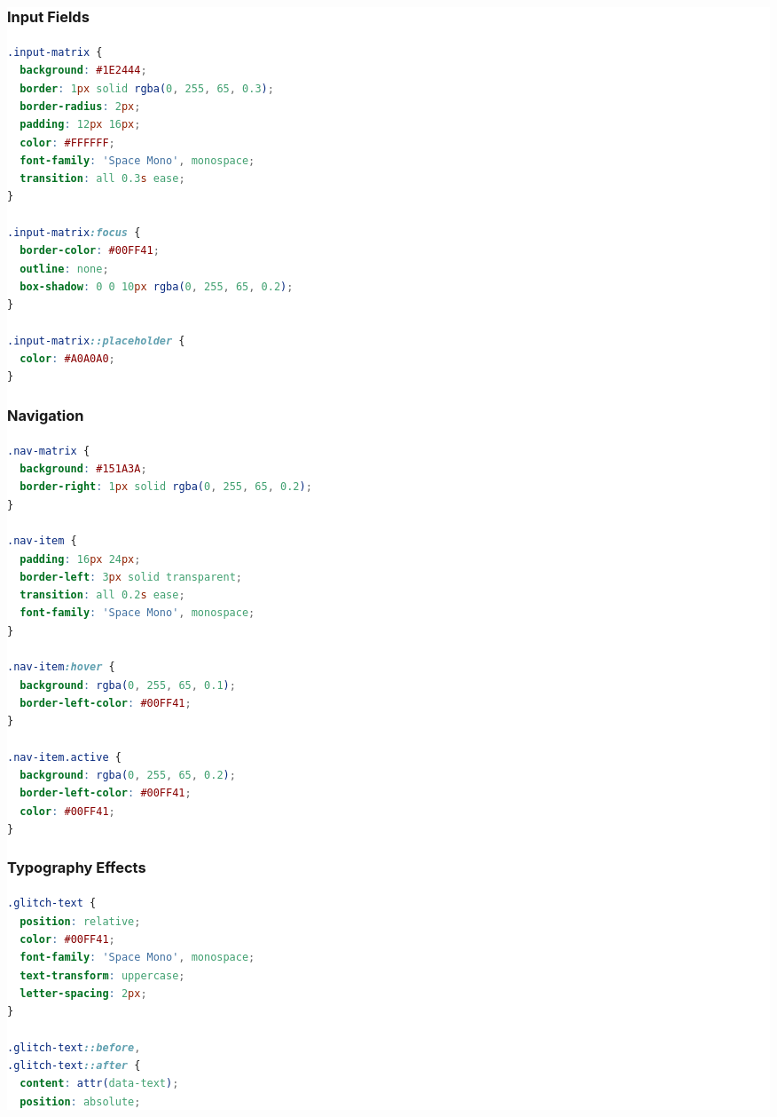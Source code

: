 ### Input Fields
```css
.input-matrix {
  background: #1E2444;
  border: 1px solid rgba(0, 255, 65, 0.3);
  border-radius: 2px;
  padding: 12px 16px;
  color: #FFFFFF;
  font-family: 'Space Mono', monospace;
  transition: all 0.3s ease;
}

.input-matrix:focus {
  border-color: #00FF41;
  outline: none;
  box-shadow: 0 0 10px rgba(0, 255, 65, 0.2);
}

.input-matrix::placeholder {
  color: #A0A0A0;
}
```

### Navigation
```css
.nav-matrix {
  background: #151A3A;
  border-right: 1px solid rgba(0, 255, 65, 0.2);
}

.nav-item {
  padding: 16px 24px;
  border-left: 3px solid transparent;
  transition: all 0.2s ease;
  font-family: 'Space Mono', monospace;
}

.nav-item:hover {
  background: rgba(0, 255, 65, 0.1);
  border-left-color: #00FF41;
}

.nav-item.active {
  background: rgba(0, 255, 65, 0.2);
  border-left-color: #00FF41;
  color: #00FF41;
}
```

### Typography Effects
```css
.glitch-text {
  position: relative;
  color: #00FF41;
  font-family: 'Space Mono', monospace;
  text-transform: uppercase;
  letter-spacing: 2px;
}

.glitch-text::before,
.glitch-text::after {
  content: attr(data-text);
  position: absolute;
```